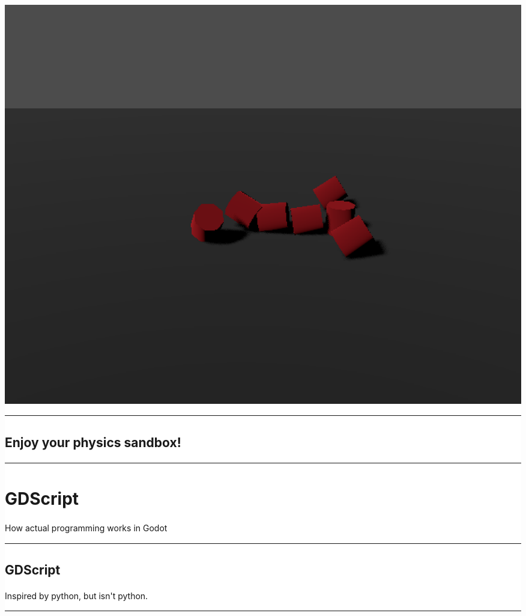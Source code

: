 ![img.png](cans.png)

---

## Enjoy your physics sandbox!

---

# GDScript

How actual programming works in Godot

---

## GDScript

Inspired by python, but isn't python.

---